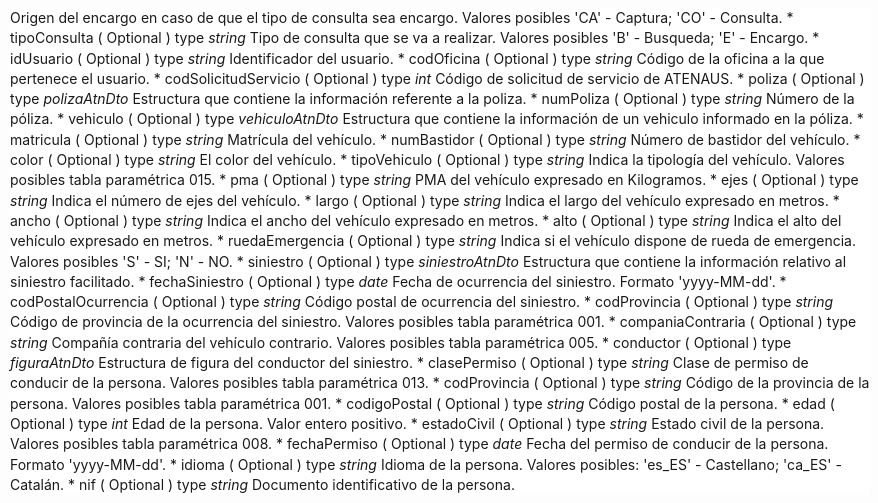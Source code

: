 Origen del encargo en caso de que el tipo de consulta sea encargo. Valores posibles 'CA' - Captura; 'CO' - Consulta.
        * tipoConsulta ( Optional ) type *string*
Tipo de consulta que se va a realizar. Valores posibles 'B' - Busqueda; 'E' - Encargo.
        * idUsuario ( Optional ) type *string*
Identificador del usuario.
        * codOficina ( Optional ) type *string*
Código de la oficina a la que pertenece el usuario.
        * codSolicitudServicio ( Optional ) type *int*
Código de solicitud de servicio de ATENAUS.
      * poliza ( Optional ) type *polizaAtnDto*
Estructura que contiene la información referente a la poliza.
        * numPoliza ( Optional ) type *string*
Número de la póliza.
        * vehiculo ( Optional ) type *vehiculoAtnDto*
Estructura que contiene la información de un vehiculo informado en la póliza.
          * matricula ( Optional ) type *string*
Matrícula del vehículo.
          * numBastidor ( Optional ) type *string*
Número de bastidor del vehículo.
          * color ( Optional ) type *string*
El color del vehículo.
          * tipoVehiculo ( Optional ) type *string*
Indica la tipología del vehículo. Valores posibles tabla paramétrica 015.
          * pma ( Optional ) type *string*
PMA del vehículo expresado en Kilogramos.
          * ejes ( Optional ) type *string*
Indica el número de ejes del vehículo.
          * largo ( Optional ) type *string*
Indica el largo del vehículo expresado en metros.
          * ancho ( Optional ) type *string*
Indica el ancho del vehículo expresado en metros.
          * alto ( Optional ) type *string*
Indica el alto del vehículo expresado en metros.
          * ruedaEmergencia ( Optional ) type *string*
Indica si el vehículo dispone de rueda de emergencia. Valores posibles 'S' - SI; 'N' - NO.
      * siniestro ( Optional ) type *siniestroAtnDto*
Estructura que contiene la información relativo al siniestro facilitado.
        * fechaSiniestro ( Optional ) type *date*
Fecha de ocurrencia del siniestro. Formato 'yyyy-MM-dd'.
        * codPostalOcurrencia ( Optional ) type *string*
Código postal de ocurrencia del siniestro.
        * codProvincia ( Optional ) type *string*
Código de provincia de la ocurrencia del siniestro. Valores posibles tabla paramétrica 001.
        * companiaContraria ( Optional ) type *string*
Compañía contraria del vehículo contrario. Valores posibles tabla paramétrica 005.
        * conductor ( Optional ) type *figuraAtnDto*
Estructura de figura del conductor del siniestro.
          * clasePermiso ( Optional ) type *string*
Clase de permiso de conducir de la persona. Valores posibles tabla paramétrica 013.
          * codProvincia ( Optional ) type *string*
Código de la provincia de la persona. Valores posibles tabla paramétrica 001.
          * codigoPostal ( Optional ) type *string*
Código postal de la persona.
          * edad ( Optional ) type *int*
Edad de la persona. Valor entero positivo.
          * estadoCivil ( Optional ) type *string*
Estado civil de la persona. Valores posibles tabla paramétrica 008.
          * fechaPermiso ( Optional ) type *date*
Fecha del permiso de conducir de la persona. Formato 'yyyy-MM-dd'.
          * idioma ( Optional ) type *string*
Idioma de la persona. Valores posibles: 'es_ES' - Castellano; 'ca_ES' - Catalán.
          * nif ( Optional ) type *string*
Documento identificativo de la persona.